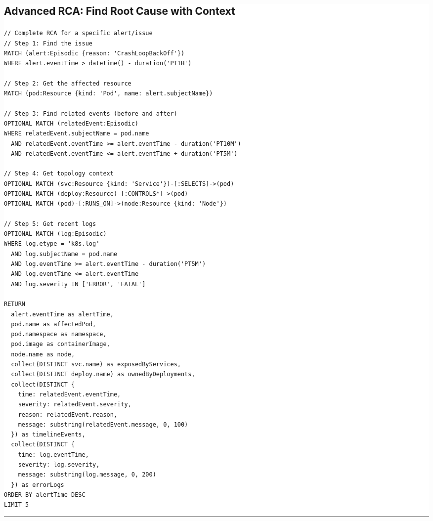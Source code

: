 ## Advanced RCA: Find Root Cause with Context

```cypher
// Complete RCA for a specific alert/issue
// Step 1: Find the issue
MATCH (alert:Episodic {reason: 'CrashLoopBackOff'})
WHERE alert.eventTime > datetime() - duration('PT1H')

// Step 2: Get the affected resource
MATCH (pod:Resource {kind: 'Pod', name: alert.subjectName})

// Step 3: Find related events (before and after)
OPTIONAL MATCH (relatedEvent:Episodic)
WHERE relatedEvent.subjectName = pod.name
  AND relatedEvent.eventTime >= alert.eventTime - duration('PT10M')
  AND relatedEvent.eventTime <= alert.eventTime + duration('PT5M')

// Step 4: Get topology context
OPTIONAL MATCH (svc:Resource {kind: 'Service'})-[:SELECTS]->(pod)
OPTIONAL MATCH (deploy:Resource)-[:CONTROLS*]->(pod)
OPTIONAL MATCH (pod)-[:RUNS_ON]->(node:Resource {kind: 'Node'})

// Step 5: Get recent logs
OPTIONAL MATCH (log:Episodic)
WHERE log.etype = 'k8s.log'
  AND log.subjectName = pod.name
  AND log.eventTime >= alert.eventTime - duration('PT5M')
  AND log.eventTime <= alert.eventTime
  AND log.severity IN ['ERROR', 'FATAL']

RETURN
  alert.eventTime as alertTime,
  pod.name as affectedPod,
  pod.namespace as namespace,
  pod.image as containerImage,
  node.name as node,
  collect(DISTINCT svc.name) as exposedByServices,
  collect(DISTINCT deploy.name) as ownedByDeployments,
  collect(DISTINCT {
    time: relatedEvent.eventTime,
    severity: relatedEvent.severity,
    reason: relatedEvent.reason,
    message: substring(relatedEvent.message, 0, 100)
  }) as timelineEvents,
  collect(DISTINCT {
    time: log.eventTime,
    severity: log.severity,
    message: substring(log.message, 0, 200)
  }) as errorLogs
ORDER BY alertTime DESC
LIMIT 5
```

---